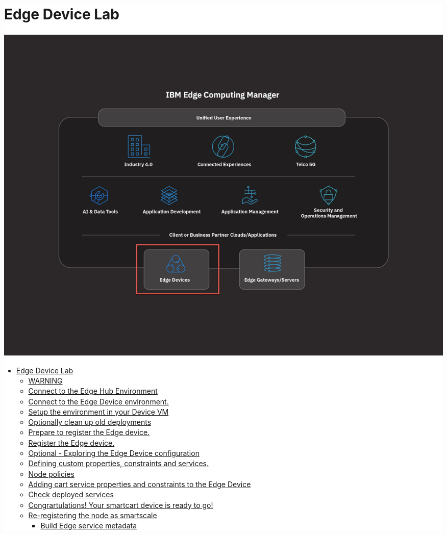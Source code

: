 # Edge Device Lab

![Edge Computing Title](images/2020-01-23-21-09-59.png)


- [Edge Device Lab](#edge-device-lab)
  - [WARNING](#warning)
  - [Connect to the Edge Hub Environment](#connect-to-the-edge-hub-environment)
  - [Connect to the Edge Device environment.](#connect-to-the-edge-device-environment)
  - [Setup the environment in your Device VM](#setup-the-environment-in-your-device-vm)
  - [Optionally clean up old deployments](#optionally-clean-up-old-deployments)
  - [Prepare to register the Edge device.](#prepare-to-register-the-edge-device)
  - [Register the Edge device.](#register-the-edge-device)
  - [Optional - Exploring the Edge Device configuration](#optional---exploring-the-edge-device-configuration)
  - [Defining custom properties, constraints and services.](#defining-custom-properties-constraints-and-services)
  - [Node policies](#node-policies)
  - [Adding cart service properties and constraints to the Edge Device](#adding-cart-service-properties-and-constraints-to-the-edge-device)
  - [Check deployed services](#check-deployed-services)
  - [Congrartulations! Your smartcart device is ready to go!](#congrartulations-your-smartcart-device-is-ready-to-go)
  - [Re-registering the node as smartscale](#re-registering-the-node-as-smartscale)
    - [Build Edge service metadata](#build-edge-service-metadata)
